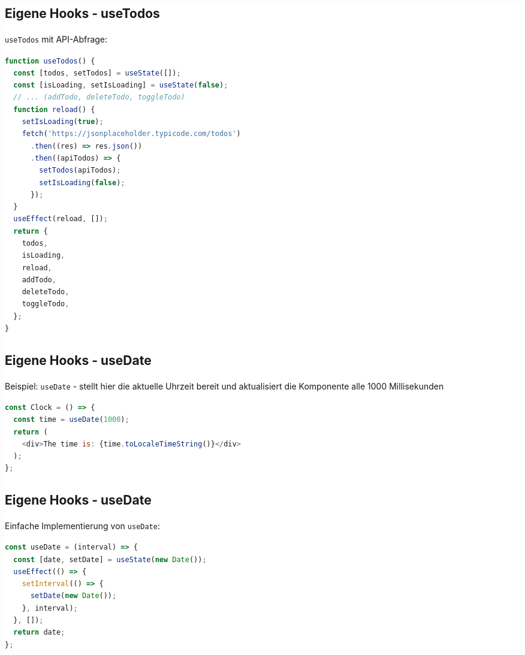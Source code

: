 ## Eigene Hooks - useTodos

`useTodos` mit API-Abfrage:

```js
function useTodos() {
  const [todos, setTodos] = useState([]);
  const [isLoading, setIsLoading] = useState(false);
  // ... (addTodo, deleteTodo, toggleTodo)
  function reload() {
    setIsLoading(true);
    fetch('https://jsonplaceholder.typicode.com/todos')
      .then((res) => res.json())
      .then((apiTodos) => {
        setTodos(apiTodos);
        setIsLoading(false);
      });
  }
  useEffect(reload, []);
  return {
    todos,
    isLoading,
    reload,
    addTodo,
    deleteTodo,
    toggleTodo,
  };
}
```

## Eigene Hooks - useDate

Beispiel: `useDate` - stellt hier die aktuelle Uhrzeit bereit und aktualisiert die Komponente alle 1000 Millisekunden

```js
const Clock = () => {
  const time = useDate(1000);
  return (
    <div>The time is: {time.toLocaleTimeString()}</div>
  );
};
```

## Eigene Hooks - useDate

Einfache Implementierung von `useDate`:

```js
const useDate = (interval) => {
  const [date, setDate] = useState(new Date());
  useEffect(() => {
    setInterval(() => {
      setDate(new Date());
    }, interval);
  }, []);
  return date;
};
```
